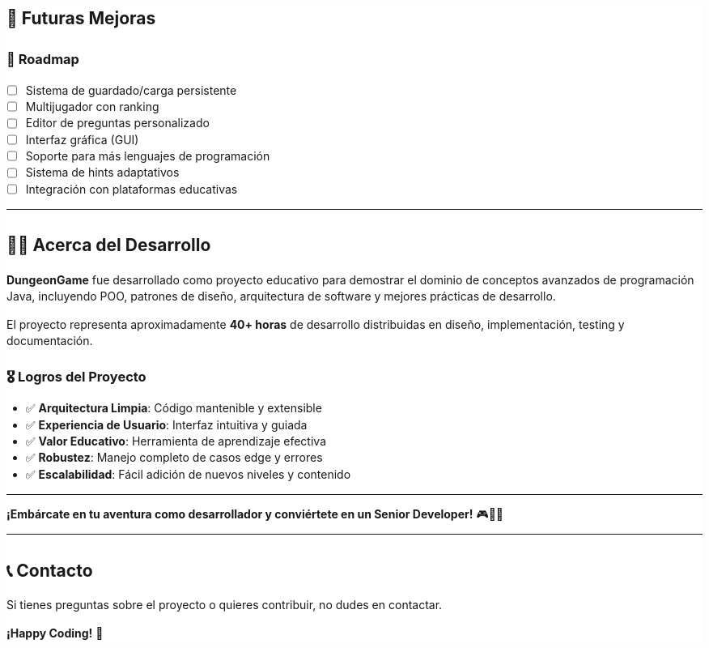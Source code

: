 ## 🚀 **Futuras Mejoras**

### 🔮 **Roadmap**
- [ ] Sistema de guardado/carga persistente
- [ ] Multijugador con ranking
- [ ] Editor de preguntas personalizado
- [ ] Interfaz gráfica (GUI)
- [ ] Soporte para más lenguajes de programación
- [ ] Sistema de hints adaptativos
- [ ] Integración con plataformas educativas

---

## 👨‍💻 **Acerca del Desarrollo**

**DungeonGame** fue desarrollado como proyecto educativo para demostrar el dominio de conceptos avanzados de programación Java, incluyendo POO, patrones de diseño, arquitectura de software y mejores prácticas de desarrollo.

El proyecto representa aproximadamente **40+ horas** de desarrollo distribuidas en diseño, implementación, testing y documentación.

### 🎖️ **Logros del Proyecto**
- ✅ **Arquitectura Limpia**: Código mantenible y extensible
- ✅ **Experiencia de Usuario**: Interfaz intuitiva y guiada
- ✅ **Valor Educativo**: Herramienta de aprendizaje efectiva
- ✅ **Robustez**: Manejo completo de casos edge y errores
- ✅ **Escalabilidad**: Fácil adición de nuevos niveles y contenido

---

**¡Embárcate en tu aventura como desarrollador y conviértete en un Senior Developer!** 🎮👨‍💻

---

## 📞 **Contacto**

Si tienes preguntas sobre el proyecto o quieres contribuir, no dudes en contactar.

**¡Happy Coding!** 🎯